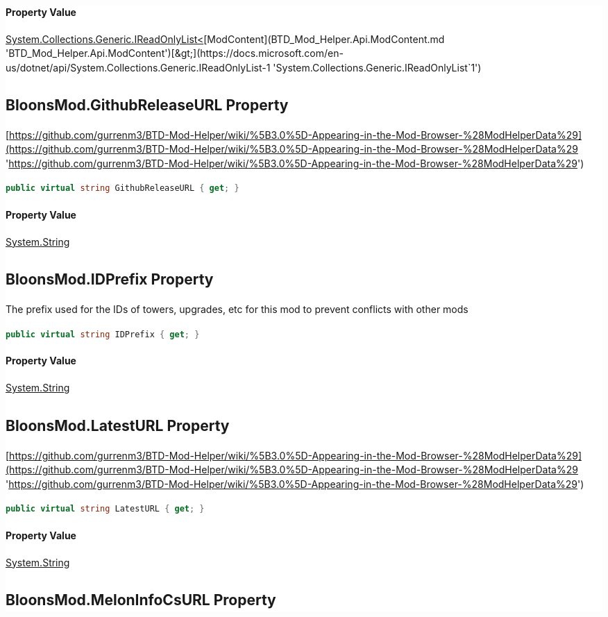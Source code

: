 #### Property Value
[System.Collections.Generic.IReadOnlyList&lt;](https://docs.microsoft.com/en-us/dotnet/api/System.Collections.Generic.IReadOnlyList-1 'System.Collections.Generic.IReadOnlyList`1')[ModContent](BTD_Mod_Helper.Api.ModContent.md 'BTD_Mod_Helper.Api.ModContent')[&gt;](https://docs.microsoft.com/en-us/dotnet/api/System.Collections.Generic.IReadOnlyList-1 'System.Collections.Generic.IReadOnlyList`1')

<a name='BTD_Mod_Helper.BloonsMod.GithubReleaseURL'></a>

## BloonsMod.GithubReleaseURL Property

[https://github.com/gurrenm3/BTD-Mod-Helper/wiki/%5B3.0%5D-Appearing-in-the-Mod-Browser-%28ModHelperData%29](https://github.com/gurrenm3/BTD-Mod-Helper/wiki/%5B3.0%5D-Appearing-in-the-Mod-Browser-%28ModHelperData%29 'https://github.com/gurrenm3/BTD-Mod-Helper/wiki/%5B3.0%5D-Appearing-in-the-Mod-Browser-%28ModHelperData%29')

```csharp
public virtual string GithubReleaseURL { get; }
```

#### Property Value
[System.String](https://docs.microsoft.com/en-us/dotnet/api/System.String 'System.String')

<a name='BTD_Mod_Helper.BloonsMod.IDPrefix'></a>

## BloonsMod.IDPrefix Property

The prefix used for the IDs of towers, upgrades, etc for this mod to prevent conflicts with other mods

```csharp
public virtual string IDPrefix { get; }
```

#### Property Value
[System.String](https://docs.microsoft.com/en-us/dotnet/api/System.String 'System.String')

<a name='BTD_Mod_Helper.BloonsMod.LatestURL'></a>

## BloonsMod.LatestURL Property

[https://github.com/gurrenm3/BTD-Mod-Helper/wiki/%5B3.0%5D-Appearing-in-the-Mod-Browser-%28ModHelperData%29](https://github.com/gurrenm3/BTD-Mod-Helper/wiki/%5B3.0%5D-Appearing-in-the-Mod-Browser-%28ModHelperData%29 'https://github.com/gurrenm3/BTD-Mod-Helper/wiki/%5B3.0%5D-Appearing-in-the-Mod-Browser-%28ModHelperData%29')

```csharp
public virtual string LatestURL { get; }
```

#### Property Value
[System.String](https://docs.microsoft.com/en-us/dotnet/api/System.String 'System.String')

<a name='BTD_Mod_Helper.BloonsMod.MelonInfoCsURL'></a>

## BloonsMod.MelonInfoCsURL Property
